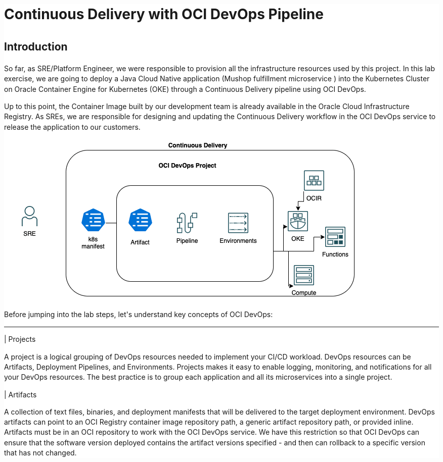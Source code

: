 # Continuous Delivery with OCI DevOps Pipeline

## Introduction

So far, as SRE/Platform Engineer, we were responsible to provision all the infrastructure resources used by this project. In this lab exercise, we are going to deploy a Java Cloud Native application (Mushop fulfillment microservice ) into the Kubernetes Cluster on Oracle Container Engine for Kubernetes (OKE) through a Continuous Delivery pipeline using OCI DevOps. 

Up to this point, the Container Image built by our development team is already available in the Oracle Cloud Infrastructure Registry. As SREs, we are responsible for designing and updating the Continuous Delivery workflow in the OCI DevOps service to release the application to our customers. 

![OCI DevOps](./images/devops-cd.png)

Before jumping into the lab steps, let's understand key concepts of OCI DevOps:

---
| Projects

A project is a logical grouping of DevOps resources needed to implement your CI/CD workload. DevOps resources can be Artifacts, Deployment Pipelines, and Environments.
Projects makes it easy to enable logging, monitoring, and notifications for all your DevOps resources. The best practice is to group each application and all its microservices into a single project.


| Artifacts

A collection of text files, binaries, and deployment manifests that will be delivered to the target deployment environment. DevOps artifacts can point to an OCI Registry container image repository path, a generic artifact repository path, or provided inline. Artifacts must be in an OCI repository to work with the OCI DevOps service. We have this restriction so that OCI DevOps can ensure that the software version deployed contains the artifact versions specified - and then can rollback to a specific version that has not changed.
